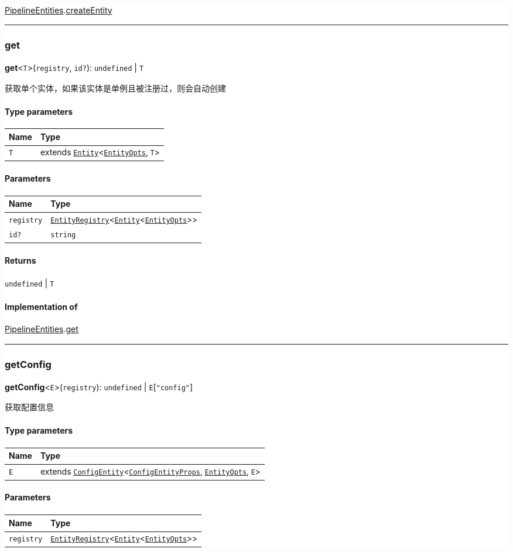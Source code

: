 [PipelineEntities](/en/auto-docs/playground-react/interfaces/PipelineEntities.md).[createEntity](/en/auto-docs/playground-react/interfaces/PipelineEntities.md#createentity)

***

### get

**get**<`T`>(`registry`, `id?`): `undefined` | `T`

获取单个实体，如果该实体是单例且被注册过，则会自动创建

#### Type parameters

| Name | Type |
| :------ | :------ |
| `T` | extends [`Entity`](/en/auto-docs/playground-react/classes/Entity-1.md)<[`EntityOpts`](/en/auto-docs/playground-react/interfaces/EntityOpts.md), `T`> |

#### Parameters

| Name | Type |
| :------ | :------ |
| `registry` | [`EntityRegistry`](/en/auto-docs/playground-react/interfaces/EntityRegistry.md)<[`Entity`](/en/auto-docs/playground-react/classes/Entity-1.md)<[`EntityOpts`](/en/auto-docs/playground-react/interfaces/EntityOpts.md)>> |
| `id?` | `string` |

#### Returns

`undefined` | `T`

#### Implementation of

[PipelineEntities](/en/auto-docs/playground-react/interfaces/PipelineEntities.md).[get](/en/auto-docs/playground-react/interfaces/PipelineEntities.md#get)

***

### getConfig

**getConfig**<`E`>(`registry`): `undefined` | `E`\[`"config"`]

获取配置信息

#### Type parameters

| Name | Type |
| :------ | :------ |
| `E` | extends [`ConfigEntity`](/en/auto-docs/playground-react/classes/ConfigEntity.md)<[`ConfigEntityProps`](/en/auto-docs/playground-react/interfaces/ConfigEntityProps.md), [`EntityOpts`](/en/auto-docs/playground-react/interfaces/EntityOpts.md), `E`> |

#### Parameters

| Name | Type |
| :------ | :------ |
| `registry` | [`EntityRegistry`](/en/auto-docs/playground-react/interfaces/EntityRegistry.md)<[`Entity`](/en/auto-docs/playground-react/classes/Entity-1.md)<[`EntityOpts`](/en/auto-docs/playground-react/interfaces/EntityOpts.md)>> |
